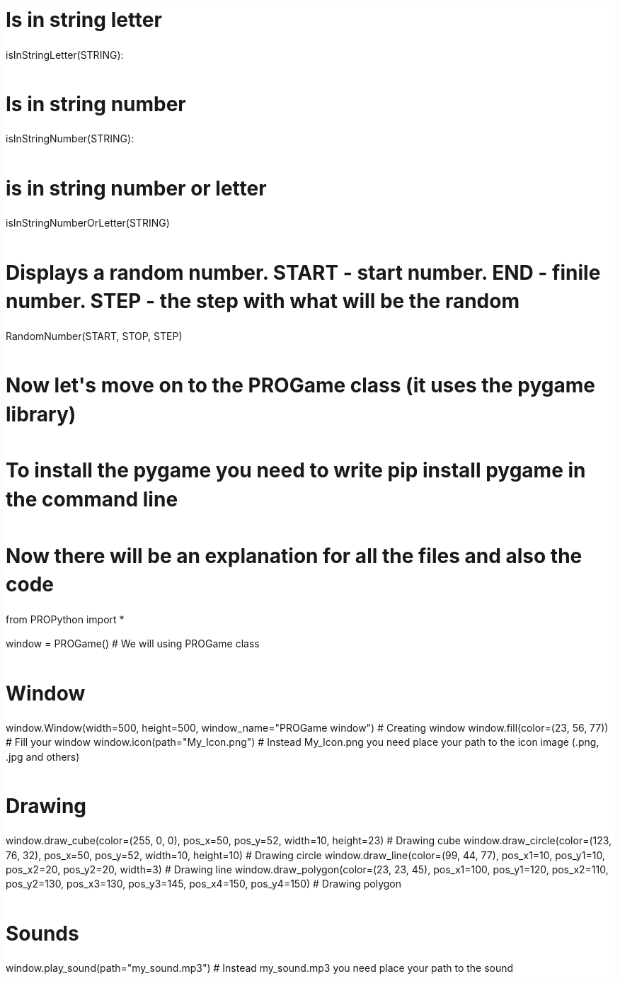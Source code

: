 # Is in string letter
isInStringLetter(STRING):

# Is in string number
isInStringNumber(STRING):

# is in string number or letter
isInStringNumberOrLetter(STRING)

# Displays a random number. START - start number. END - finile number. STEP - the step with what will be the random
RandomNumber(START, STOP, STEP)

# Now let's move on to the PROGame class (it uses the pygame library)
# To install the pygame you need to write pip install pygame in the command line
# Now there will be an explanation for all the files and also the code

from PROPython import *

window = PROGame() # We will using PROGame class

# Window
window.Window(width=500, height=500, window_name="PROGame window") # Creating window
window.fill(color=(23, 56, 77)) # Fill your window
window.icon(path="My_Icon.png") # Instead My_Icon.png you need place your path to the icon image (.png, .jpg and others)

# Drawing
window.draw_cube(color=(255, 0, 0), pos_x=50, pos_y=52, width=10, height=23) # Drawing cube
window.draw_circle(color=(123, 76, 32), pos_x=50, pos_y=52, width=10, height=10) # Drawing circle
window.draw_line(color=(99, 44, 77), pos_x1=10, pos_y1=10, pos_x2=20, pos_y2=20, width=3) # Drawing line
window.draw_polygon(color=(23, 23, 45), pos_x1=100, pos_y1=120, pos_x2=110, pos_y2=130, pos_x3=130, pos_y3=145, pos_x4=150, pos_y4=150) # Drawing polygon

# Sounds
window.play_sound(path="my_sound.mp3") # Instead my_sound.mp3 you need place your path to the sound
